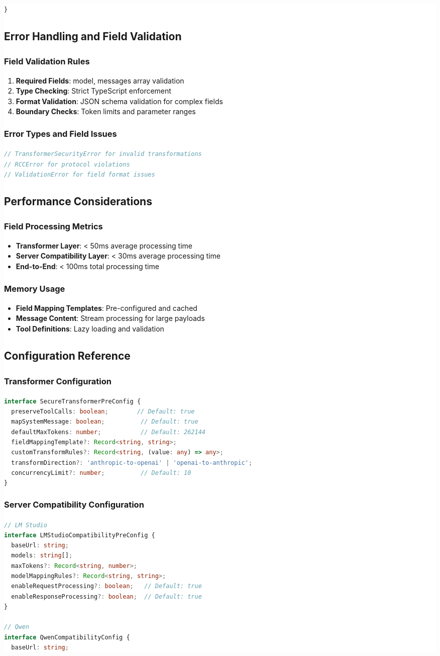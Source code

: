 ```typescript
}
```

## Error Handling and Field Validation

### Field Validation Rules
1. **Required Fields**: model, messages array validation
2. **Type Checking**: Strict TypeScript enforcement
3. **Format Validation**: JSON schema validation for complex fields
4. **Boundary Checks**: Token limits and parameter ranges

### Error Types and Field Issues
```typescript
// TransformerSecurityError for invalid transformations
// RCCError for protocol violations
// ValidationError for field format issues
```

## Performance Considerations

### Field Processing Metrics
- **Transformer Layer**: < 50ms average processing time
- **Server Compatibility Layer**: < 30ms average processing time
- **End-to-End**: < 100ms total processing time

### Memory Usage
- **Field Mapping Templates**: Pre-configured and cached
- **Message Content**: Stream processing for large payloads
- **Tool Definitions**: Lazy loading and validation

## Configuration Reference

### Transformer Configuration
```typescript
interface SecureTransformerPreConfig {
  preserveToolCalls: boolean;        // Default: true
  mapSystemMessage: boolean;          // Default: true
  defaultMaxTokens: number;           // Default: 262144
  fieldMappingTemplate?: Record<string, string>;
  customTransformRules?: Record<string, (value: any) => any>;
  transformDirection?: 'anthropic-to-openai' | 'openai-to-anthropic';
  concurrencyLimit?: number;          // Default: 10
}
```

### Server Compatibility Configuration
```typescript
// LM Studio
interface LMStudioCompatibilityPreConfig {
  baseUrl: string;
  models: string[];
  maxTokens?: Record<string, number>;
  modelMappingRules?: Record<string, string>;
  enableRequestProcessing?: boolean;   // Default: true
  enableResponseProcessing?: boolean;  // Default: true
}

// Qwen
interface QwenCompatibilityConfig {
  baseUrl: string;
```